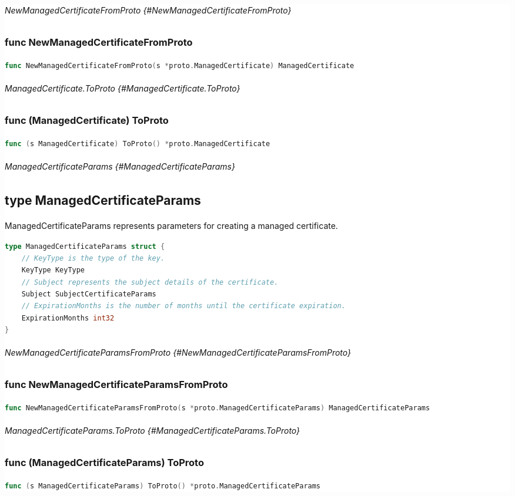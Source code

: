 ###### NewManagedCertificateFromProto {#NewManagedCertificateFromProto}
### func NewManagedCertificateFromProto

```go
func NewManagedCertificateFromProto(s *proto.ManagedCertificate) ManagedCertificate
```



###### ManagedCertificate.ToProto {#ManagedCertificate.ToProto}
### func \(ManagedCertificate\) ToProto

```go
func (s ManagedCertificate) ToProto() *proto.ManagedCertificate
```



###### ManagedCertificateParams {#ManagedCertificateParams}
## type ManagedCertificateParams

ManagedCertificateParams represents parameters for creating a managed certificate.

```go
type ManagedCertificateParams struct {
    // KeyType is the type of the key.
    KeyType KeyType
    // Subject represents the subject details of the certificate.
    Subject SubjectCertificateParams
    // ExpirationMonths is the number of months until the certificate expiration.
    ExpirationMonths int32
}
```

###### NewManagedCertificateParamsFromProto {#NewManagedCertificateParamsFromProto}
### func NewManagedCertificateParamsFromProto

```go
func NewManagedCertificateParamsFromProto(s *proto.ManagedCertificateParams) ManagedCertificateParams
```



###### ManagedCertificateParams.ToProto {#ManagedCertificateParams.ToProto}
### func \(ManagedCertificateParams\) ToProto

```go
func (s ManagedCertificateParams) ToProto() *proto.ManagedCertificateParams
```

